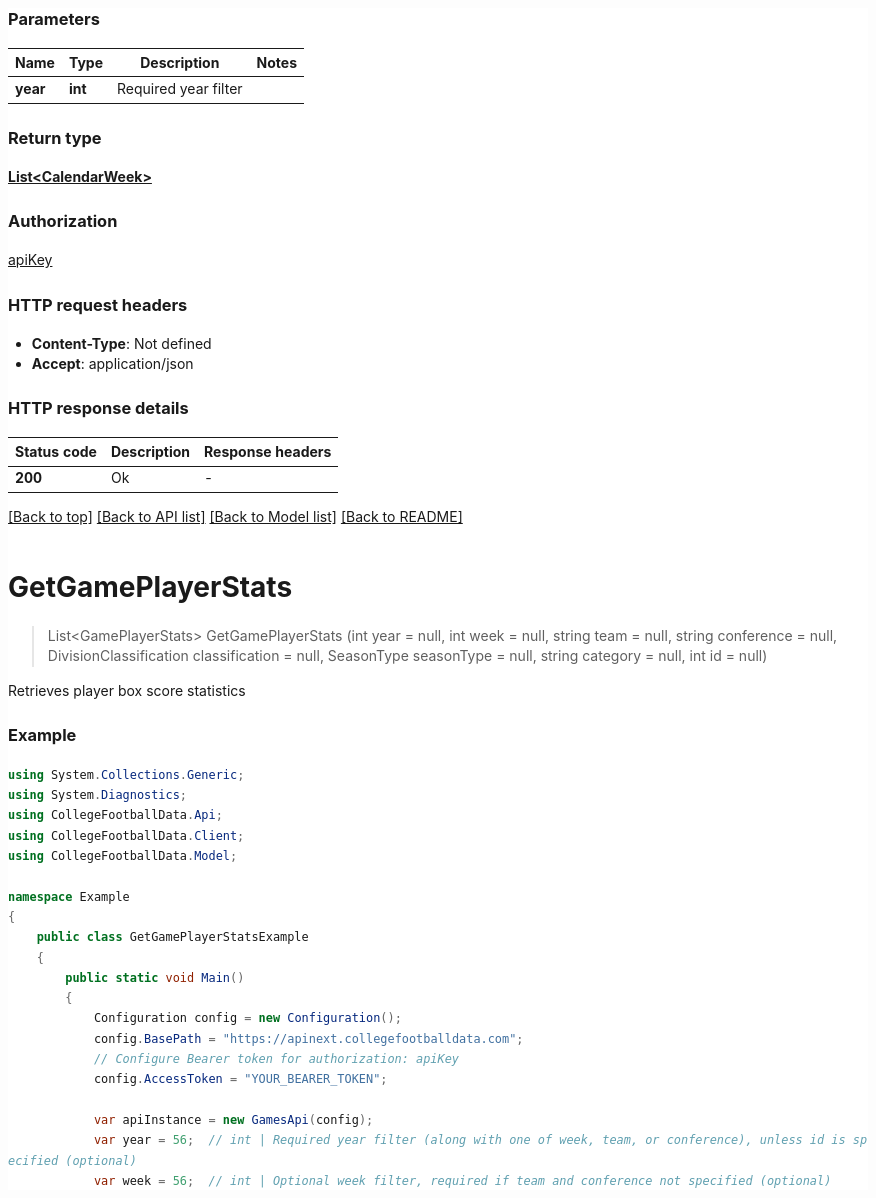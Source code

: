 ### Parameters

| Name | Type | Description | Notes |
|------|------|-------------|-------|
| **year** | **int** | Required year filter |  |

### Return type

[**List&lt;CalendarWeek&gt;**](CalendarWeek.md)

### Authorization

[apiKey](../README.md#apiKey)

### HTTP request headers

 - **Content-Type**: Not defined
 - **Accept**: application/json


### HTTP response details
| Status code | Description | Response headers |
|-------------|-------------|------------------|
| **200** | Ok |  -  |

[[Back to top]](#) [[Back to API list]](../../README.md#documentation-for-api-endpoints) [[Back to Model list]](../../README.md#documentation-for-models) [[Back to README]](../../README.md)

<a id="getgameplayerstats"></a>
# **GetGamePlayerStats**
> List&lt;GamePlayerStats&gt; GetGamePlayerStats (int year = null, int week = null, string team = null, string conference = null, DivisionClassification classification = null, SeasonType seasonType = null, string category = null, int id = null)



Retrieves player box score statistics

### Example
```csharp
using System.Collections.Generic;
using System.Diagnostics;
using CollegeFootballData.Api;
using CollegeFootballData.Client;
using CollegeFootballData.Model;

namespace Example
{
    public class GetGamePlayerStatsExample
    {
        public static void Main()
        {
            Configuration config = new Configuration();
            config.BasePath = "https://apinext.collegefootballdata.com";
            // Configure Bearer token for authorization: apiKey
            config.AccessToken = "YOUR_BEARER_TOKEN";

            var apiInstance = new GamesApi(config);
            var year = 56;  // int | Required year filter (along with one of week, team, or conference), unless id is specified (optional) 
            var week = 56;  // int | Optional week filter, required if team and conference not specified (optional) 
```